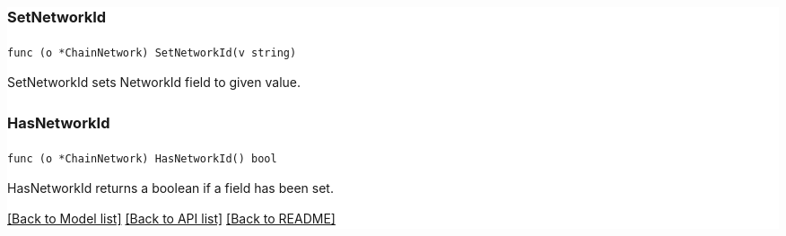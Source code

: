 ### SetNetworkId

`func (o *ChainNetwork) SetNetworkId(v string)`

SetNetworkId sets NetworkId field to given value.

### HasNetworkId

`func (o *ChainNetwork) HasNetworkId() bool`

HasNetworkId returns a boolean if a field has been set.


[[Back to Model list]](../README.md#documentation-for-models) [[Back to API list]](../README.md#documentation-for-api-endpoints) [[Back to README]](../README.md)



